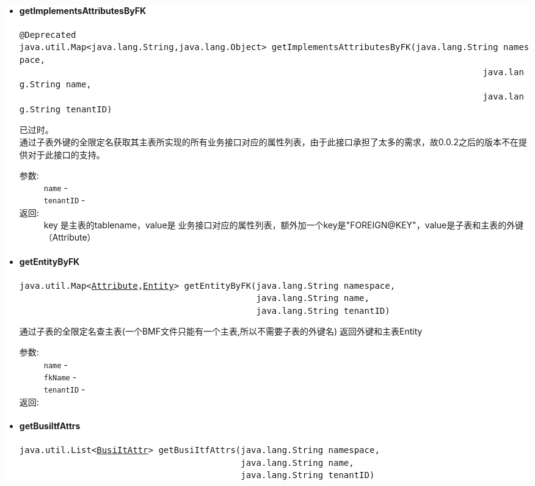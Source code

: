 </li>
</ul>
<a name="getImplementsAttributesByFK-java.lang.String-java.lang.String-java.lang.String-">

</a>
<ul class="blockList">
<li class="blockList">
<h4>getImplementsAttributesByFK</h4>
<pre>@Deprecated
java.util.Map&lt;java.lang.String,java.lang.Object&gt;&nbsp;getImplementsAttributesByFK(java.lang.String&nbsp;namespace,
                                                                                          java.lang.String&nbsp;name,
                                                                                          java.lang.String&nbsp;tenantID)</pre>
<div class="block"><span class="deprecatedLabel">已过时。</span>&nbsp;</div>
<div class="block">通过子表外键的全限定名获取其主表所实现的所有业务接口对应的属性列表，由于此接口承担了太多的需求，故0.0.2之后的版本不在提供对于此接口的支持。</div>
<dl>
<dt><span class="paramLabel">参数:</span></dt>
<dd><code>name</code> - </dd>
<dd><code>tenantID</code> - </dd>
<dt><span class="returnLabel">返回:</span></dt>
<dd>key 是主表的tablename，value是 业务接口对应的属性列表，额外加一个key是"FOREIGN@KEY"，value是子表和主表的外键（Attribute）</dd>
</dl>
</li>
</ul>
<a name="getEntityByFK-java.lang.String-java.lang.String-java.lang.String-">

</a>
<ul class="blockList">
<li class="blockList">
<h4>getEntityByFK</h4>
<pre>java.util.Map&lt;<a href="../../../../../com/yonyou/metadata/spi/Attribute.html" title="com.yonyou.metadata.spi中的类">Attribute</a>,<a href="../../../../../com/yonyou/metadata/spi/Entity.html" title="com.yonyou.metadata.spi中的类">Entity</a>&gt;&nbsp;getEntityByFK(java.lang.String&nbsp;namespace,
                                              java.lang.String&nbsp;name,
                                              java.lang.String&nbsp;tenantID)</pre>
<div class="block">通过子表的全限定名查主表(一个BMF文件只能有一个主表,所以不需要子表的外键名) 返回外键和主表Entity</div>
<dl>
<dt><span class="paramLabel">参数:</span></dt>
<dd><code>name</code> - </dd>
<dd><code>fkName</code> - </dd>
<dd><code>tenantID</code> - </dd>
<dt><span class="returnLabel">返回:</span></dt>
</dl>
</li>
</ul>
<a name="getBusiItfAttrs-java.lang.String-java.lang.String-java.lang.String-">

</a>
<ul class="blockList">
<li class="blockList">
<h4>getBusiItfAttrs</h4>
<pre>java.util.List&lt;<a href="../../../../../com/yonyou/metadata/spi/BusiItAttr.html" title="com.yonyou.metadata.spi中的类">BusiItAttr</a>&gt;&nbsp;getBusiItfAttrs(java.lang.String&nbsp;namespace,
                                           java.lang.String&nbsp;name,
                                           java.lang.String&nbsp;tenantID)</pre>
</li>
</ul>
<a name="getChildTableNameAndImpAtts-java.lang.String-java.lang.String-java.lang.String-java.lang.String-">

